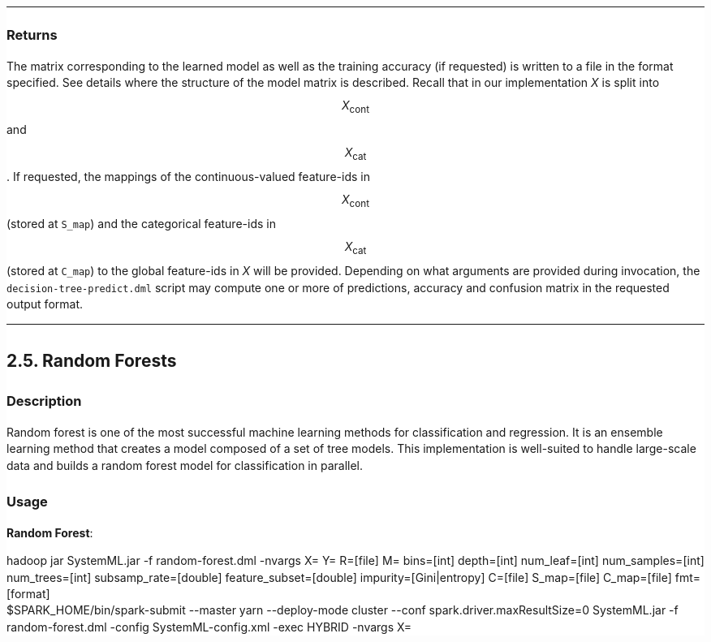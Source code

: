

* * *

### Returns

The matrix corresponding to the learned model as well as the training
accuracy (if requested) is written to a file in the format specified.
See details where the structure of the model matrix is described. Recall
that in our implementation $X$ is split into $$X_\text{cont}$$ and
$$X_\text{cat}$$. If requested, the mappings of the continuous-valued
feature-ids in $$X_\text{cont}$$ (stored at `S_map`) and the
categorical feature-ids in $$X_\text{cat}$$ (stored at
`C_map`) to the global feature-ids in $X$ will be provided.
Depending on what arguments are provided during invocation, the
`decision-tree-predict.dml` script may compute one or more of
predictions, accuracy and confusion matrix in the requested output
format.


* * *


## 2.5. Random Forests

### Description

Random forest is one of the most successful machine learning methods for
classification and regression. It is an ensemble learning method that
creates a model composed of a set of tree models. This implementation is
well-suited to handle large-scale data and builds a random forest model
for classification in parallel.


### Usage

**Random Forest**:

<div class="codetabs">
<div data-lang="Hadoop" markdown="1">
    hadoop jar SystemML.jar -f random-forest.dml
                            -nvargs X=<file>
                                    Y=<file>
                                    R=[file]
                                    M=<file>
                                    bins=[int]
                                    depth=[int]
                                    num_leaf=[int]
                                    num_samples=[int]
                                    num_trees=[int]
                                    subsamp_rate=[double]
                                    feature_subset=[double]
                                    impurity=[Gini|entropy]
                                    C=[file]
                                    S_map=[file]
                                    C_map=[file]
                                    fmt=[format]
</div>
<div data-lang="Spark" markdown="1">
    $SPARK_HOME/bin/spark-submit --master yarn
                                 --deploy-mode cluster
                                 --conf spark.driver.maxResultSize=0
                                 SystemML.jar
                                 -f random-forest.dml
                                 -config SystemML-config.xml
                                 -exec HYBRID
                                 -nvargs X=<file>